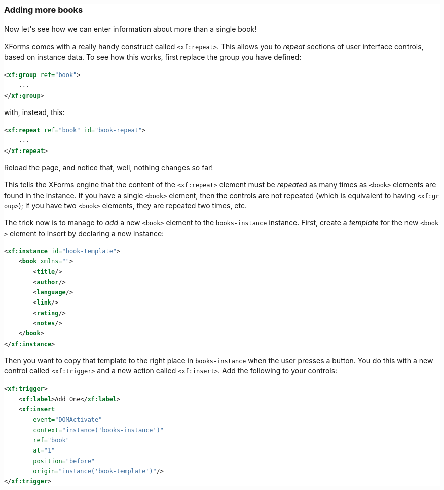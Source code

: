 ### Adding more books

Now let's see how we can enter information about more than a single book!

XForms comes with a really handy construct called `<xf:repeat>`. This allows you to _repeat_ sections of user interface controls, based on instance data. To see how this works, first replace the group you have defined:

```xml
<xf:group ref="book">
    ...
</xf:group>
```

with, instead, this:

```xml
<xf:repeat ref="book" id="book-repeat">
    ...
</xf:repeat>
```

Reload the page, and notice that, well, nothing changes so far!

This tells the XForms engine that the content of the `<xf:repeat>` element must be _repeated_ as many times as `<book>` elements are found in the instance. If you have a single `<book>` element, then the controls are not repeated (which is equivalent to having `<xf:group>`); if you have two `<book>` elements, they are repeated two times, etc.

The trick now is to manage to _add_ a new `<book>` element to the `books-instance` instance. First, create a _template_ for the new `<book>` element to insert by declaring a new instance:

```xml
<xf:instance id="book-template">
    <book xmlns="">
        <title/>
        <author/>
        <language/>
        <link/>
        <rating/>
        <notes/>
    </book>
</xf:instance>
```

Then you want to copy that template to the right place in `books-instance` when the user presses a button. You do this with a new control called `<xf:trigger>` and a new action called `<xf:insert>`. Add the following to your controls:

```xml
<xf:trigger>
    <xf:label>Add One</xf:label>
    <xf:insert
        event="DOMActivate"
        context="instance('books-instance')"
        ref="book"
        at="1"
        position="before"
        origin="instance('book-template')"/>
</xf:trigger>
```
